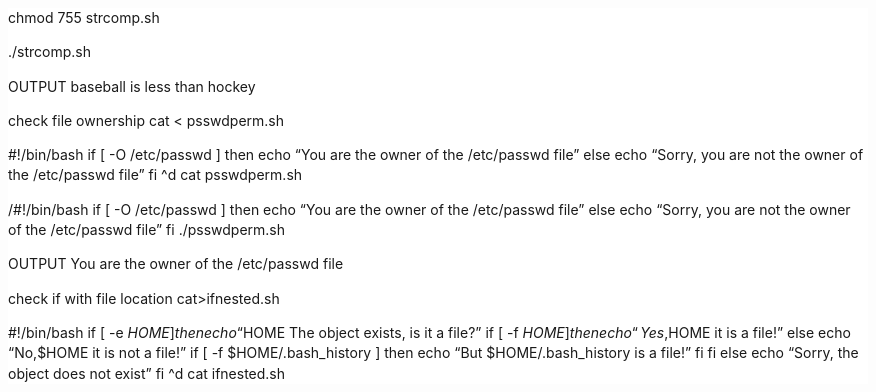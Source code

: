 chmod 755 strcomp.sh

./strcomp.sh

OUTPUT
baseball is less than hockey

check file ownership
cat < psswdperm.sh

\#!/bin/bash
if [ -O /etc/passwd ]
then
echo “You are the owner of the /etc/passwd file”
else
echo “Sorry, you are not the owner of the /etc/passwd file”
fi
^d
cat psswdperm.sh

/#!/bin/bash
if [ -O /etc/passwd ]
then
echo “You are the owner of the /etc/passwd file”
else
echo “Sorry, you are not the owner of the /etc/passwd file”
fi
./psswdperm.sh

OUTPUT
You are the owner of the /etc/passwd file

check if with file location
cat>ifnested.sh

\#!/bin/bash
if [ -e $HOME ]
then
echo “$HOME The object exists, is it a file?”
if [ -f $HOME ]
then
echo “Yes,$HOME it is a file!”
else
echo “No,$HOME it is not a file!”
if [ -f $HOME/.bash_history ]
then
echo “But $HOME/.bash_history is a file!”
fi
fi
else
echo “Sorry, the object does not exist”
fi
^d
cat ifnested.sh
